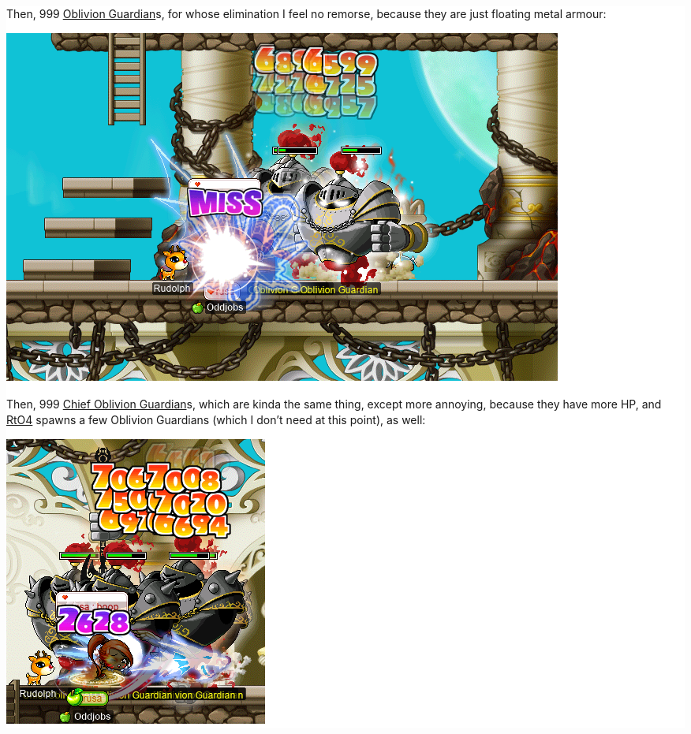Then, 999 [Oblivion Guardian](https://maplelegends.com/lib/monster?id=8200011)s, for whose elimination I feel no remorse, because they are just floating metal armour:

![rusa vs. Oblivion Guardians](rusa-vs-oblivion-guardians.webp "rusa vs. Oblivion Guardians")

Then, 999 [Chief Oblivion Guardian](https://maplelegends.com/lib/monster?id=8200012)s, which are kinda the same thing, except more annoying, because they have more HP, and [RtO4](https://maplelegends.com/lib/map?id=270030400) spawns a few Oblivion Guardians (which I don’t need at this point), as well:

![rusa vs. Chief Oblivion Guardians](rusa-vs-chief-oblivion-guardians.webp "rusa vs. Chief Oblivion Guardians")
